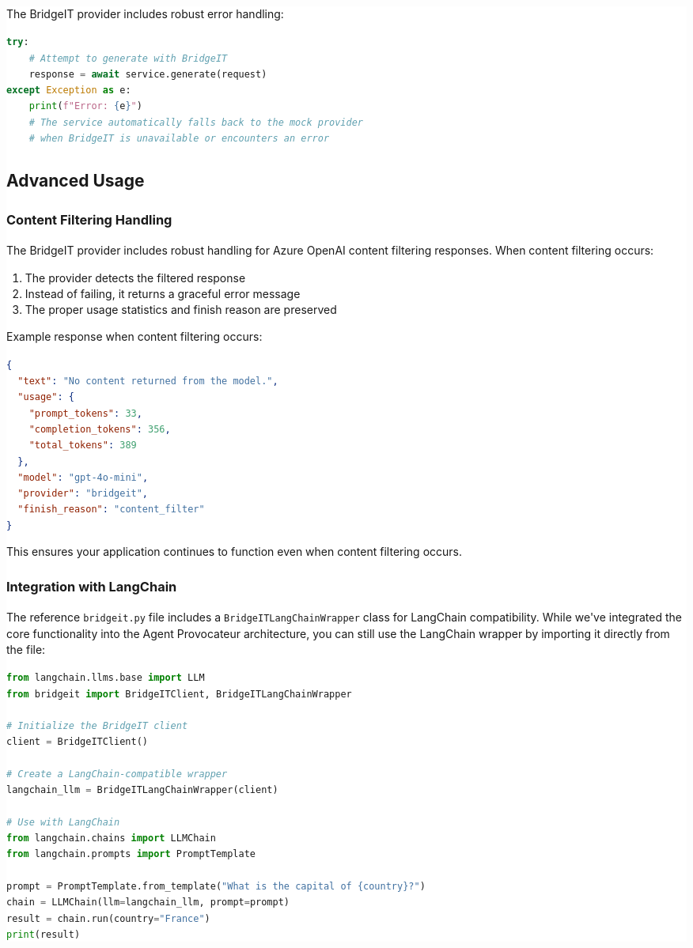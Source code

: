 The BridgeIT provider includes robust error handling:

```python
try:
    # Attempt to generate with BridgeIT
    response = await service.generate(request)
except Exception as e:
    print(f"Error: {e}")
    # The service automatically falls back to the mock provider
    # when BridgeIT is unavailable or encounters an error
```

## Advanced Usage

### Content Filtering Handling

The BridgeIT provider includes robust handling for Azure OpenAI content filtering responses. When content filtering occurs:

1. The provider detects the filtered response
2. Instead of failing, it returns a graceful error message
3. The proper usage statistics and finish reason are preserved

Example response when content filtering occurs:
```json
{
  "text": "No content returned from the model.",
  "usage": {
    "prompt_tokens": 33,
    "completion_tokens": 356,
    "total_tokens": 389
  },
  "model": "gpt-4o-mini",
  "provider": "bridgeit",
  "finish_reason": "content_filter"
}
```

This ensures your application continues to function even when content filtering occurs.

### Integration with LangChain

The reference `bridgeit.py` file includes a `BridgeITLangChainWrapper` class for LangChain compatibility. While we've integrated the core functionality into the Agent Provocateur architecture, you can still use the LangChain wrapper by importing it directly from the file:

```python
from langchain.llms.base import LLM
from bridgeit import BridgeITClient, BridgeITLangChainWrapper

# Initialize the BridgeIT client
client = BridgeITClient()

# Create a LangChain-compatible wrapper
langchain_llm = BridgeITLangChainWrapper(client)

# Use with LangChain
from langchain.chains import LLMChain
from langchain.prompts import PromptTemplate

prompt = PromptTemplate.from_template("What is the capital of {country}?")
chain = LLMChain(llm=langchain_llm, prompt=prompt)
result = chain.run(country="France")
print(result)
```
